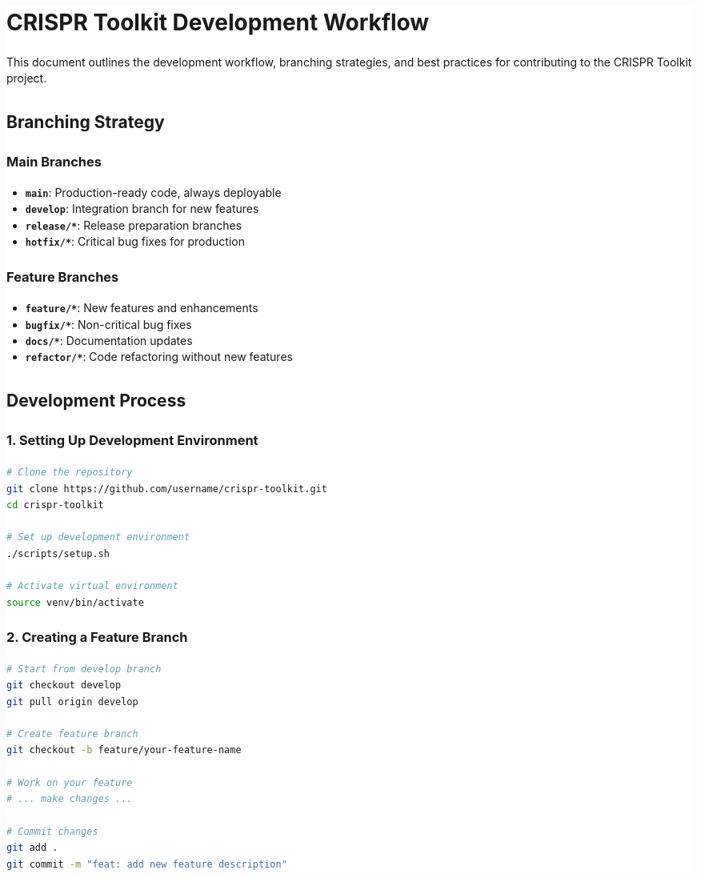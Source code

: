 # CRISPR Toolkit Development Workflow

This document outlines the development workflow, branching strategies, and best practices for contributing to the CRISPR Toolkit project.

## Branching Strategy

### Main Branches

- **`main`**: Production-ready code, always deployable
- **`develop`**: Integration branch for new features
- **`release/*`**: Release preparation branches
- **`hotfix/*`**: Critical bug fixes for production

### Feature Branches

- **`feature/*`**: New features and enhancements
- **`bugfix/*`**: Non-critical bug fixes
- **`docs/*`**: Documentation updates
- **`refactor/*`**: Code refactoring without new features

## Development Process

### 1. Setting Up Development Environment

```bash
# Clone the repository
git clone https://github.com/username/crispr-toolkit.git
cd crispr-toolkit

# Set up development environment
./scripts/setup.sh

# Activate virtual environment
source venv/bin/activate
```

### 2. Creating a Feature Branch

```bash
# Start from develop branch
git checkout develop
git pull origin develop

# Create feature branch
git checkout -b feature/your-feature-name

# Work on your feature
# ... make changes ...

# Commit changes
git add .
git commit -m "feat: add new feature description"
```
